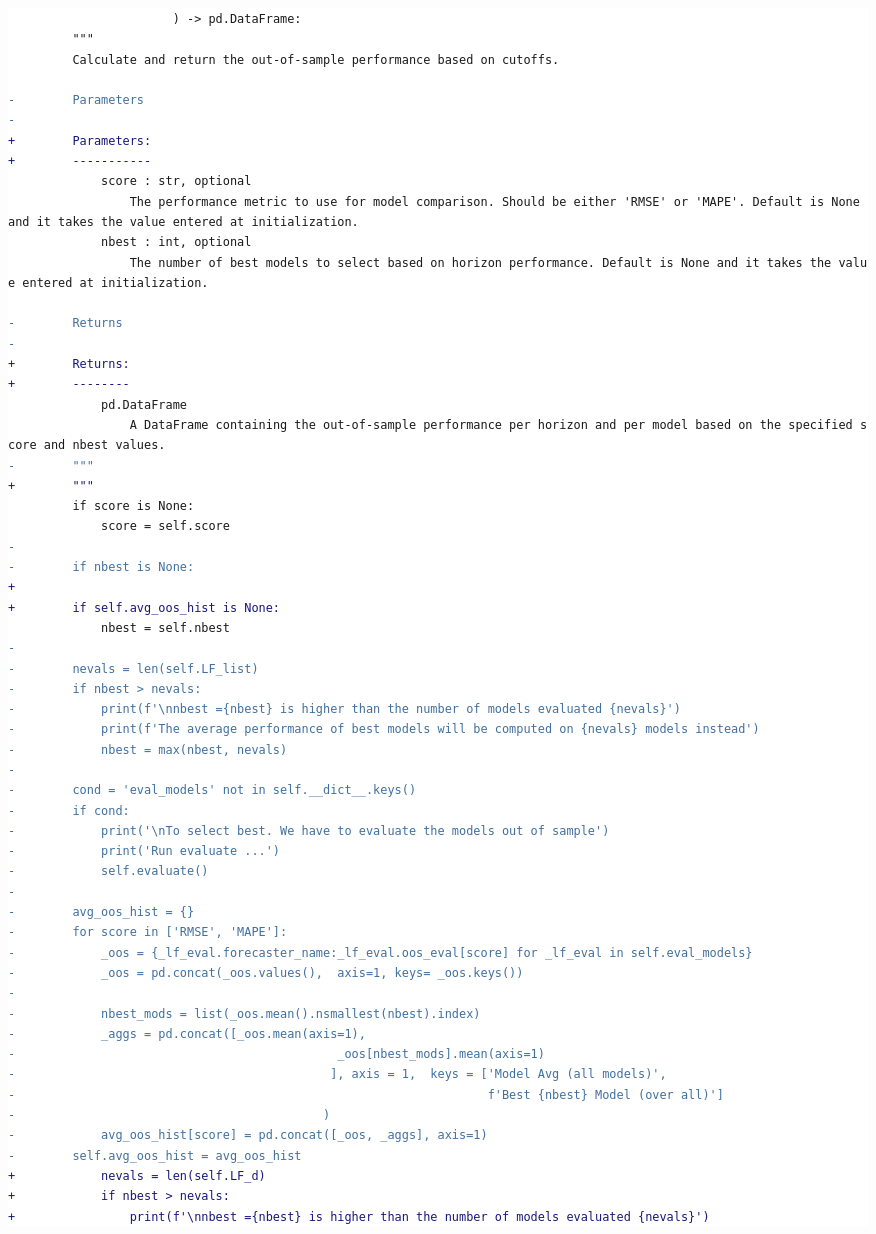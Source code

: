 ```diff
                       ) -> pd.DataFrame:
         """
         Calculate and return the out-of-sample performance based on cutoffs.
 
-        Parameters
-        
+        Parameters:
+        -----------        
             score : str, optional
                 The performance metric to use for model comparison. Should be either 'RMSE' or 'MAPE'. Default is None and it takes the value entered at initialization.
             nbest : int, optional
                 The number of best models to select based on horizon performance. Default is None and it takes the value entered at initialization.
 
-        Returns
-        
+        Returns:
+        --------        
             pd.DataFrame
                 A DataFrame containing the out-of-sample performance per horizon and per model based on the specified score and nbest values.
-        """
+        """    
         if score is None:
             score = self.score
-
-        if nbest is None:
+        
+        if self.avg_oos_hist is None:
             nbest = self.nbest
-
-        nevals = len(self.LF_list)
-        if nbest > nevals:
-            print(f'\nnbest ={nbest} is higher than the number of models evaluated {nevals}')
-            print(f'The average performance of best models will be computed on {nevals} models instead')
-            nbest = max(nbest, nevals)
-
-        cond = 'eval_models' not in self.__dict__.keys()
-        if cond:
-            print('\nTo select best. We have to evaluate the models out of sample')
-            print('Run evaluate ...')
-            self.evaluate()
-
-        avg_oos_hist = {}
-        for score in ['RMSE', 'MAPE']:
-            _oos = {_lf_eval.forecaster_name:_lf_eval.oos_eval[score] for _lf_eval in self.eval_models}
-            _oos = pd.concat(_oos.values(),  axis=1, keys= _oos.keys())
-
-            nbest_mods = list(_oos.mean().nsmallest(nbest).index)
-            _aggs = pd.concat([_oos.mean(axis=1), 
-                                             _oos[nbest_mods].mean(axis=1)
-                                            ], axis = 1,  keys = ['Model Avg (all models)',  
-                                                                  f'Best {nbest} Model (over all)']
-                                           )
-            avg_oos_hist[score] = pd.concat([_oos, _aggs], axis=1)
-        self.avg_oos_hist = avg_oos_hist
+            nevals = len(self.LF_d)
+            if nbest > nevals:
+                print(f'\nnbest ={nbest} is higher than the number of models evaluated {nevals}')
```